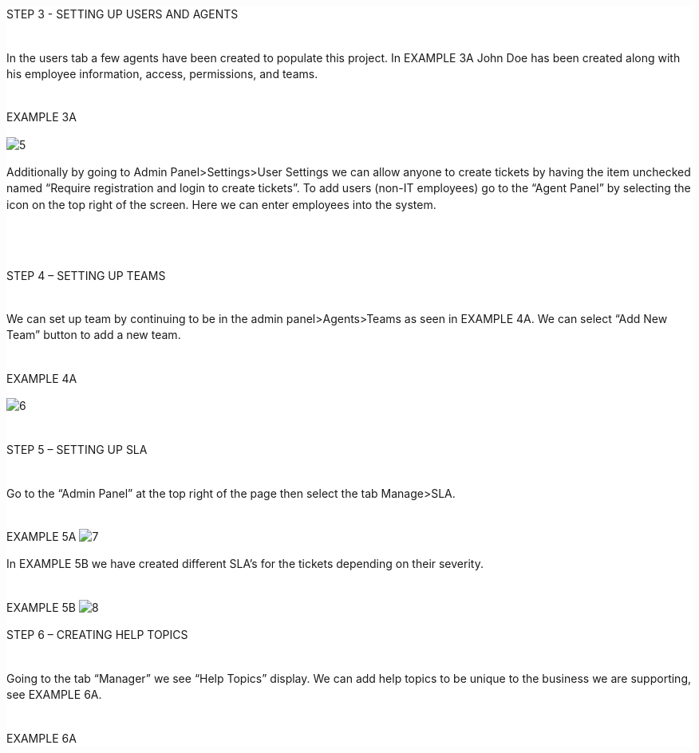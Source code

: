 <p>
STEP 3 - SETTING UP USERS AND AGENTS
</p>
<br />
In the users tab a few agents have been created to populate this project. In EXAMPLE 3A John Doe has been created along with his employee information, access, permissions, and teams. 
</p>
<br />
EXAMPLE 3A
<p>
<img width="716" alt="5" src="https://github.com/JosiahShiel/osticket-post-install/assets/139602019/ee9e4576-c4c5-4649-ab2a-3208bdb4a374">
</p>
<p>
Additionally by going to Admin Panel>Settings>User Settings we can allow anyone to create tickets by having the item unchecked named “Require registration and login to create tickets”. 
To add users (non-IT employees) go to the “Agent Panel” by selecting the icon on the top right of the screen. Here we can enter employees into the system. 
</p>
<br />
<p>
</p>
<p>
<br />
STEP 4 – SETTING UP TEAMS
</p>
<br />
We can set up team by continuing to be in the admin panel>Agents>Teams as seen in EXAMPLE 4A. We can select “Add New Team” button to add a new team. 
</p>
<br />
EXAMPLE 4A
<p>
<img width="717" alt="6" src="https://github.com/JosiahShiel/osticket-post-install/assets/139602019/7553cd30-5064-4c48-9d8f-a8dfaa26adda">
</p>
<p>
<br />
STEP 5 – SETTING UP SLA
</p>
<br />
Go to the “Admin Panel” at the top right of the page then select the tab Manage>SLA.
</p>
<br />
EXAMPLE 5A
<img width="716" alt="7" src="https://github.com/JosiahShiel/osticket-post-install/assets/139602019/dabf0a0b-21dc-4736-94d8-ee1e6da9a5f8">
</p>
<p>
In EXAMPLE 5B we have created different SLA’s for the tickets depending on their severity. 
</p>
<br />
EXAMPLE 5B
<img width="716" alt="8" src="https://github.com/JosiahShiel/osticket-post-install/assets/139602019/564a9c8c-87ff-436b-b35a-142fbbb91e98">
</p>
<p>
STEP 6 – CREATING HELP TOPICS
</p>
<br />
Going to the tab “Manager” we see “Help Topics” display. We can add help topics to be unique to the business we are supporting, see EXAMPLE 6A.
</p>
<br />
EXAMPLE 6A